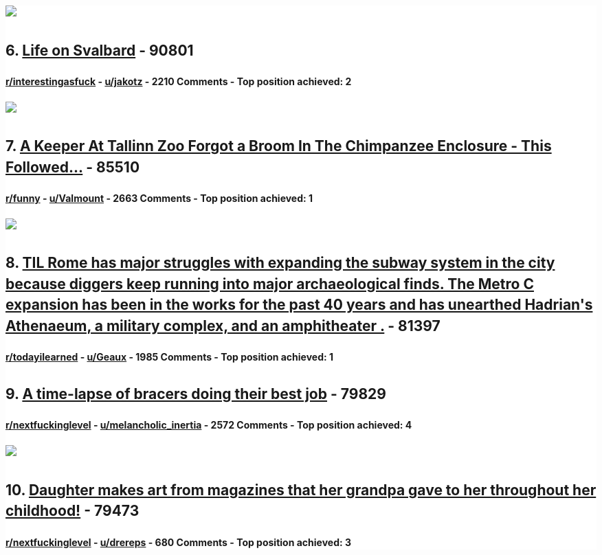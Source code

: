 <a href="https://i.redd.it/i1hp5btca8361.jpg"><img src="https://b.thumbs.redditmedia.com/e-wol-zQFD6otFfyZ8WGeVj3d8EsNr5qByif2P0CYVU.jpg"></img></a>

## 6. [Life on Svalbard](http://reddit.com/r/interestingasfuck/comments/k6kz5v/life_on_svalbard/) - 90801
#### [r/interestingasfuck](http://reddit.com/r/interestingasfuck) - [u/jakotz](http://reddit.com/u/jakotz) - 2210 Comments - Top position achieved: 2

<a href="https://i.imgur.com/vzw5Cqc.gifv"><img src="https://b.thumbs.redditmedia.com/m-W54HcGMhO887K_FDIB_R_i4ayB9-bSPI27imx3pWI.jpg"></img></a>

## 7. [A Keeper At Tallinn Zoo Forgot a Broom In The Chimpanzee Enclosure - This Followed...](http://reddit.com/r/funny/comments/k6iyqv/a_keeper_at_tallinn_zoo_forgot_a_broom_in_the/) - 85510
#### [r/funny](http://reddit.com/r/funny) - [u/Valmount](http://reddit.com/u/Valmount) - 2663 Comments - Top position achieved: 1

<a href="https://v.redd.it/tixvu99wj5361"><img src="https://b.thumbs.redditmedia.com/m4ZyCMn6uclUqw6FO9LR9kNkaL5kowLM7plmkIqefWU.jpg"></img></a>

## 8. [TIL Rome has major struggles with expanding the subway system in the city because diggers keep running into major archaeological finds. The Metro C expansion has been in the works for the past 40 years and has unearthed Hadrian's Athenaeum, a military complex, and an amphitheater .](http://reddit.com/r/todayilearned/comments/k6p8yt/til_rome_has_major_struggles_with_expanding_the/) - 81397
#### [r/todayilearned](http://reddit.com/r/todayilearned) - [u/Geaux](http://reddit.com/u/Geaux) - 1985 Comments - Top position achieved: 1

## 9. [A time-lapse of bracers doing their best job](http://reddit.com/r/nextfuckinglevel/comments/k6jhfq/a_timelapse_of_bracers_doing_their_best_job/) - 79829
#### [r/nextfuckinglevel](http://reddit.com/r/nextfuckinglevel) - [u/melancholic_inertia](http://reddit.com/u/melancholic_inertia) - 2572 Comments - Top position achieved: 4

<a href="https://v.redd.it/snr8bi40s5361"><img src="https://b.thumbs.redditmedia.com/a256J5mS6xwEVoO-d1ywUUsManIktuvTIpcYu1PbQNA.jpg"></img></a>

## 10. [Daughter makes art from magazines that her grandpa gave to her throughout her childhood!](http://reddit.com/r/nextfuckinglevel/comments/k6qhqc/daughter_makes_art_from_magazines_that_her/) - 79473
#### [r/nextfuckinglevel](http://reddit.com/r/nextfuckinglevel) - [u/drereps](http://reddit.com/u/drereps) - 680 Comments - Top position achieved: 3
